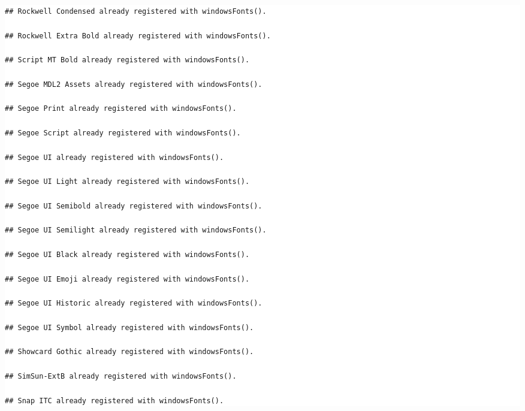     ## Rockwell Condensed already registered with windowsFonts().

    ## Rockwell Extra Bold already registered with windowsFonts().

    ## Script MT Bold already registered with windowsFonts().

    ## Segoe MDL2 Assets already registered with windowsFonts().

    ## Segoe Print already registered with windowsFonts().

    ## Segoe Script already registered with windowsFonts().

    ## Segoe UI already registered with windowsFonts().

    ## Segoe UI Light already registered with windowsFonts().

    ## Segoe UI Semibold already registered with windowsFonts().

    ## Segoe UI Semilight already registered with windowsFonts().

    ## Segoe UI Black already registered with windowsFonts().

    ## Segoe UI Emoji already registered with windowsFonts().

    ## Segoe UI Historic already registered with windowsFonts().

    ## Segoe UI Symbol already registered with windowsFonts().

    ## Showcard Gothic already registered with windowsFonts().

    ## SimSun-ExtB already registered with windowsFonts().

    ## Snap ITC already registered with windowsFonts().
